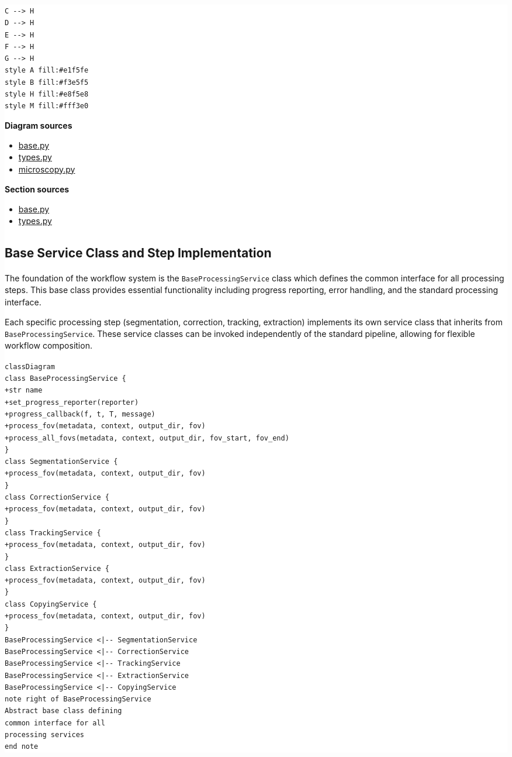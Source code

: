 ```mermaid
C --> H
D --> H
E --> H
F --> H
G --> H
style A fill:#e1f5fe
style B fill:#f3e5f5
style H fill:#e8f5e8
style M fill:#fff3e0
```

**Diagram sources**
- [base.py](file://pyama-core/src/pyama_core/processing/workflow/services/base.py#L15-L83)
- [types.py](file://pyama-core/src/pyama_core/processing/workflow/services/types.py#L9-L30)
- [microscopy.py](file://pyama-core/src/pyama_core/io/microscopy.py#L11-L24)

**Section sources**
- [base.py](file://pyama-core/src/pyama_core/processing/workflow/services/base.py#L15-L83)
- [types.py](file://pyama-core/src/pyama_core/processing/workflow/services/types.py#L9-L30)

## Base Service Class and Step Implementation
The foundation of the workflow system is the `BaseProcessingService` class which defines the common interface for all processing steps. This base class provides essential functionality including progress reporting, error handling, and the standard processing interface.

Each specific processing step (segmentation, correction, tracking, extraction) implements its own service class that inherits from `BaseProcessingService`. These service classes can be invoked independently of the standard pipeline, allowing for flexible workflow composition.

```mermaid
classDiagram
class BaseProcessingService {
+str name
+set_progress_reporter(reporter)
+progress_callback(f, t, T, message)
+process_fov(metadata, context, output_dir, fov)
+process_all_fovs(metadata, context, output_dir, fov_start, fov_end)
}
class SegmentationService {
+process_fov(metadata, context, output_dir, fov)
}
class CorrectionService {
+process_fov(metadata, context, output_dir, fov)
}
class TrackingService {
+process_fov(metadata, context, output_dir, fov)
}
class ExtractionService {
+process_fov(metadata, context, output_dir, fov)
}
class CopyingService {
+process_fov(metadata, context, output_dir, fov)
}
BaseProcessingService <|-- SegmentationService
BaseProcessingService <|-- CorrectionService
BaseProcessingService <|-- TrackingService
BaseProcessingService <|-- ExtractionService
BaseProcessingService <|-- CopyingService
note right of BaseProcessingService
Abstract base class defining
common interface for all
processing services
end note
```
